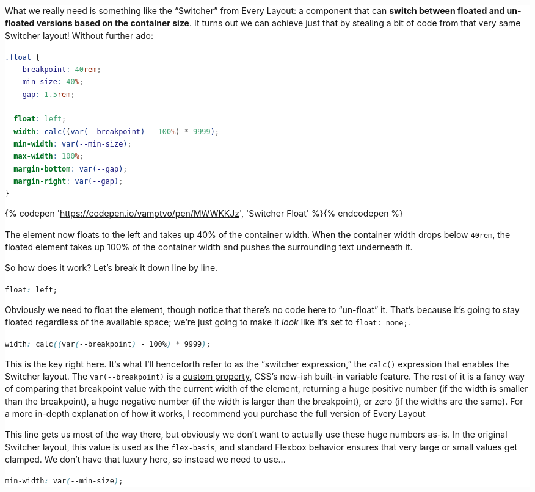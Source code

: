 What we really need is something like the [“Switcher” from Every Layout](https://every-layout.dev/layouts/switcher/): a component that can **switch between floated and un-floated versions based on the container size**. It turns out we can achieve just that by stealing a bit of code from that very same Switcher layout! Without further ado:

```css
.float {
  --breakpoint: 40rem;
  --min-size: 40%;
  --gap: 1.5rem;

  float: left;
  width: calc((var(--breakpoint) - 100%) * 9999);
  min-width: var(--min-size);
  max-width: 100%;
  margin-bottom: var(--gap);
  margin-right: var(--gap);
}
```

{% codepen 'https://codepen.io/vamptvo/pen/MWWKKJz', 'Switcher Float' %}{% endcodepen %}

The element now floats to the left and takes up 40% of the container width. When the container width drops below `40rem`, the floated element takes up 100% of the container width and pushes the surrounding text underneath it.

So how does it work? Let’s break it down line by line.

```css
float: left;
```

Obviously we need to float the element, though notice that there’s no code here to “un-float” it. That’s because it’s going to stay floated regardless of the available space; we’re just going to make it _look_ like it’s set to `float: none;`.

```css
width: calc((var(--breakpoint) - 100%) * 9999);
```

This is the key right here. It’s what I’ll henceforth refer to as the “switcher expression,” the `calc()` expression that enables the Switcher layout. The `var(--breakpoint)` is a [custom property](https://developer.mozilla.org/en-US/docs/Web/CSS/--*), CSS’s new-ish built-in variable feature. The rest of it is a fancy way of comparing that breakpoint value with the current width of the element, returning a huge positive number (if the width is smaller than the breakpoint), a huge negative number (if the width is larger than the breakpoint), or zero (if the widths are the same). For a more in-depth explanation of how it works, I recommend you [purchase the full version of Every Layout](https://every-layout.dev/checkout/)

This line gets us most of the way there, but obviously we don’t want to actually use these huge numbers as-is. In the original Switcher layout, this value is used as the `flex-basis`, and standard Flexbox behavior ensures that very large or small values get clamped. We don’t have that luxury here, so instead we need to use...

```css
min-width: var(--min-size);
```
